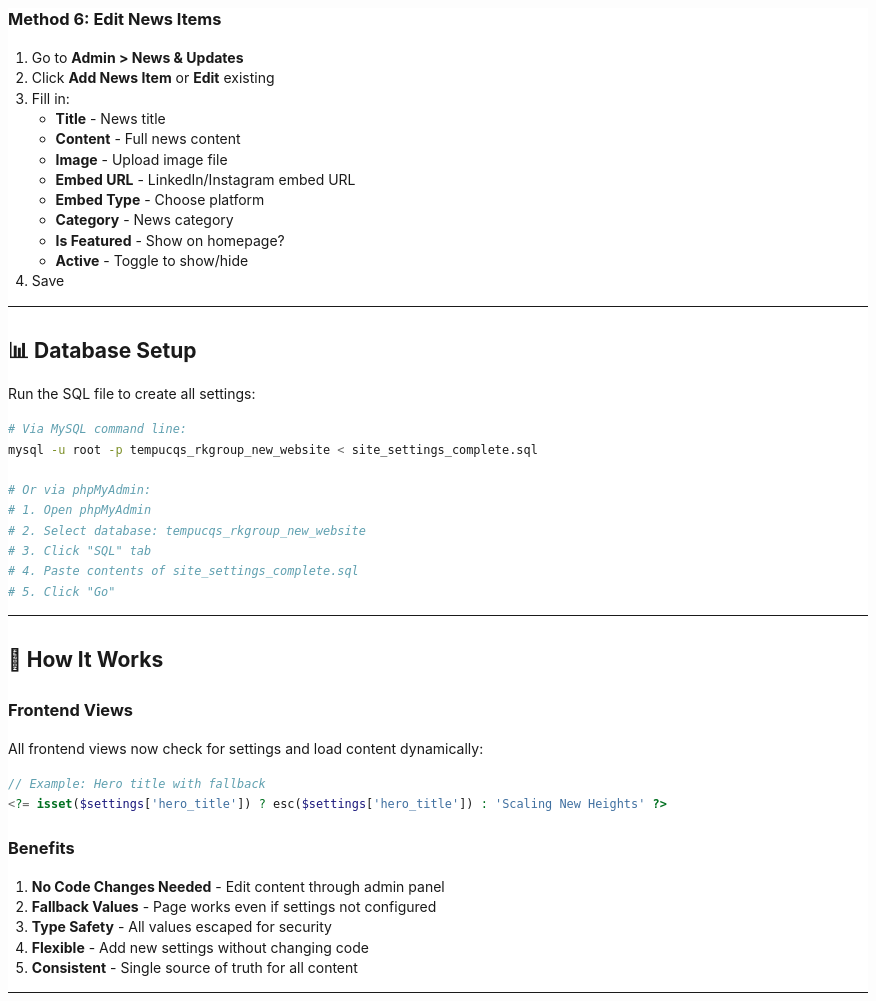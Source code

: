 ### Method 6: Edit News Items
1. Go to **Admin > News & Updates**
2. Click **Add News Item** or **Edit** existing
3. Fill in:
   - **Title** - News title
   - **Content** - Full news content
   - **Image** - Upload image file
   - **Embed URL** - LinkedIn/Instagram embed URL
   - **Embed Type** - Choose platform
   - **Category** - News category
   - **Is Featured** - Show on homepage?
   - **Active** - Toggle to show/hide
4. Save

---

## 📊 Database Setup

Run the SQL file to create all settings:

```bash
# Via MySQL command line:
mysql -u root -p tempucqs_rkgroup_new_website < site_settings_complete.sql

# Or via phpMyAdmin:
# 1. Open phpMyAdmin
# 2. Select database: tempucqs_rkgroup_new_website
# 3. Click "SQL" tab
# 4. Paste contents of site_settings_complete.sql
# 5. Click "Go"
```

---

## 🔄 How It Works

### Frontend Views
All frontend views now check for settings and load content dynamically:

```php
// Example: Hero title with fallback
<?= isset($settings['hero_title']) ? esc($settings['hero_title']) : 'Scaling New Heights' ?>
```

### Benefits
1. **No Code Changes Needed** - Edit content through admin panel
2. **Fallback Values** - Page works even if settings not configured
3. **Type Safety** - All values escaped for security
4. **Flexible** - Add new settings without changing code
5. **Consistent** - Single source of truth for all content

---
